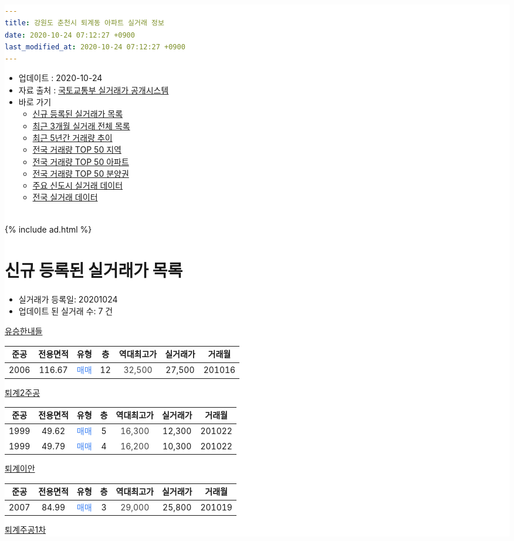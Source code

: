```yaml
---
title: 강원도 춘천시 퇴계동 아파트 실거래 정보
date: 2020-10-24 07:12:27 +0900
last_modified_at: 2020-10-24 07:12:27 +0900
---
```


* 업데이트 : 2020-10-24
* 자료 출처 : [국토교통부 실거래가 공개시스템](http://rt.molit.go.kr)
* 바로 가기
    * [신규 등록된 실거래가 목록](#신규-등록된-실거래가-목록)
    * [최근 3개월 실거래 전체 목록](#최근-3개월-실거래-전체-목록)
    * [최근 5년간 거래량 추이](#최근-5년간-거래량-추이)
    * [전국 거래량 TOP 50 지역](https://inasie.github.io/apt-trade-info/최근-3개월-전국에서-가장-거래가-많이-발생한-지역)
    * [전국 거래량 TOP 50 아파트](https://inasie.github.io/apt-trade-info/최근-3개월-전국에서-가장-거래가-많이-발생한-아파트)
    * [전국 거래량 TOP 50 분양권](https://inasie.github.io/apt-trade-info/최근-3개월-전국에서-가장-거래가-많이-발생한-분양권)
    * [주요 신도시 실거래 데이터](https://inasie.github.io/apt-trade-info/주요-신도시)
    * [전국 실거래 데이터](https://inasie.github.io/apt-trade-info/전국)
<br>
{% include ad.html %}
<br>

# 신규 등록된 실거래가 목록
* 실거래가 등록일: 20201024
* 업데이트 된 실거래 수: 7 건


[유승한내들](https://search.naver.com/search.naver?query=%EA%B0%95%EC%9B%90%EB%8F%84+%EC%B6%98%EC%B2%9C%EC%8B%9C+%ED%87%B4%EA%B3%84%EB%8F%99+%EC%9C%A0%EC%8A%B9%ED%95%9C%EB%82%B4%EB%93%A4)

|준공|전용면적|유형|층|역대최고가|실거래가|거래월|
|:---:|:---:|:---:|:---:|:---:|:---:|:---:|
|2006|116.67|<span style="color:#4285f3">매매</span>|12|<span style="color:#444444">32,500</span>|27,500|201016|

[퇴계2주공](https://search.naver.com/search.naver?query=%EA%B0%95%EC%9B%90%EB%8F%84+%EC%B6%98%EC%B2%9C%EC%8B%9C+%ED%87%B4%EA%B3%84%EB%8F%99+%ED%87%B4%EA%B3%842%EC%A3%BC%EA%B3%B5)

|준공|전용면적|유형|층|역대최고가|실거래가|거래월|
|:---:|:---:|:---:|:---:|:---:|:---:|:---:|
|1999|49.62|<span style="color:#4285f3">매매</span>|5|<span style="color:#444444">16,300</span>|12,300|201022|
|1999|49.79|<span style="color:#4285f3">매매</span>|4|<span style="color:#444444">16,200</span>|10,300|201022|

[퇴계이안](https://search.naver.com/search.naver?query=%EA%B0%95%EC%9B%90%EB%8F%84+%EC%B6%98%EC%B2%9C%EC%8B%9C+%ED%87%B4%EA%B3%84%EB%8F%99+%ED%87%B4%EA%B3%84%EC%9D%B4%EC%95%88)

|준공|전용면적|유형|층|역대최고가|실거래가|거래월|
|:---:|:---:|:---:|:---:|:---:|:---:|:---:|
|2007|84.99|<span style="color:#4285f3">매매</span>|3|<span style="color:#444444">29,000</span>|25,800|201019|

[퇴계주공1차](https://search.naver.com/search.naver?query=%EA%B0%95%EC%9B%90%EB%8F%84+%EC%B6%98%EC%B2%9C%EC%8B%9C+%ED%87%B4%EA%B3%84%EB%8F%99+%ED%87%B4%EA%B3%84%EC%A3%BC%EA%B3%B51%EC%B0%A8)
